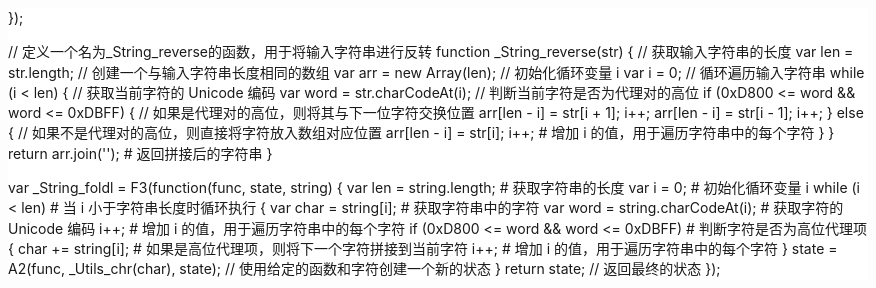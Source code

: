 });

// 定义一个名为_String_reverse的函数，用于将输入字符串进行反转
function _String_reverse(str)
{
	// 获取输入字符串的长度
	var len = str.length;
	// 创建一个与输入字符串长度相同的数组
	var arr = new Array(len);
	// 初始化循环变量 i
	var i = 0;
	// 循环遍历输入字符串
	while (i < len)
	{
		// 获取当前字符的 Unicode 编码
		var word = str.charCodeAt(i);
		// 判断当前字符是否为代理对的高位
		if (0xD800 <= word && word <= 0xDBFF)
		{
			// 如果是代理对的高位，则将其与下一位字符交换位置
			arr[len - i] = str[i + 1];
			i++;
			arr[len - i] = str[i - 1];
			i++;
		}
		else
		{
			// 如果不是代理对的高位，则直接将字符放入数组对应位置
			arr[len - i] = str[i];
			i++;  # 增加 i 的值，用于遍历字符串中的每个字符
		}
	}
	return arr.join('');  # 返回拼接后的字符串
}

var _String_foldl = F3(function(func, state, string)
{
	var len = string.length;  # 获取字符串的长度
	var i = 0;  # 初始化循环变量 i
	while (i < len)  # 当 i 小于字符串长度时循环执行
	{
		var char = string[i];  # 获取字符串中的字符
		var word = string.charCodeAt(i);  # 获取字符的 Unicode 编码
		i++;  # 增加 i 的值，用于遍历字符串中的每个字符
		if (0xD800 <= word && word <= 0xDBFF)  # 判断字符是否为高位代理项
		{
			char += string[i];  # 如果是高位代理项，则将下一个字符拼接到当前字符
			i++;  # 增加 i 的值，用于遍历字符串中的每个字符
		}
		state = A2(func, _Utils_chr(char), state);  // 使用给定的函数和字符创建一个新的状态
	}
	return state;  // 返回最终的状态
});
